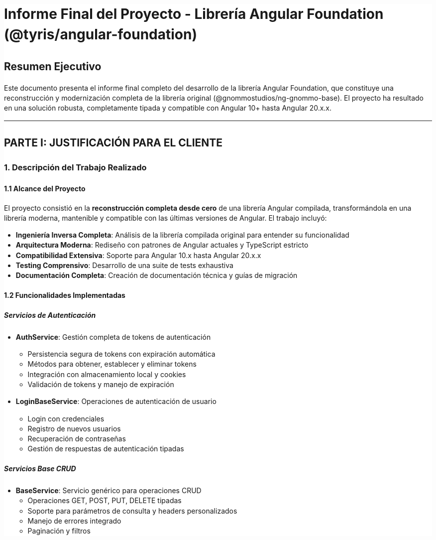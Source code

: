 # Informe Final del Proyecto - Librería Angular Foundation (@tyris/angular-foundation)

## Resumen Ejecutivo

Este documento presenta el informe final completo del desarrollo de la librería Angular Foundation, que constituye una reconstrucción y modernización completa de la librería original (@gnommostudios/ng-gnommo-base). El proyecto ha resultado en una solución robusta, completamente tipada y compatible con Angular 10+ hasta Angular 20.x.x.

---

## PARTE I: JUSTIFICACIÓN PARA EL CLIENTE

### 1. Descripción del Trabajo Realizado

#### 1.1 Alcance del Proyecto

El proyecto consistió en la **reconstrucción completa desde cero** de una librería Angular compilada, transformándola en una librería moderna, mantenible y compatible con las últimas versiones de Angular. El trabajo incluyó:

- **Ingeniería Inversa Completa**: Análisis de la librería compilada original para entender su funcionalidad
- **Arquitectura Moderna**: Rediseño con patrones de Angular actuales y TypeScript estricto
- **Compatibilidad Extensiva**: Soporte para Angular 10.x hasta Angular 20.x.x
- **Testing Comprensivo**: Desarrollo de una suite de tests exhaustiva
- **Documentación Completa**: Creación de documentación técnica y guías de migración

#### 1.2 Funcionalidades Implementadas

##### **Servicios de Autenticación**
- **AuthService**: Gestión completa de tokens de autenticación
  - Persistencia segura de tokens con expiración automática
  - Métodos para obtener, establecer y eliminar tokens
  - Integración con almacenamiento local y cookies
  - Validación de tokens y manejo de expiración

- **LoginBaseService**: Operaciones de autenticación de usuario
  - Login con credenciales
  - Registro de nuevos usuarios
  - Recuperación de contraseñas
  - Gestión de respuestas de autenticación tipadas

##### **Servicios Base CRUD**
- **BaseService**: Servicio genérico para operaciones CRUD
  - Operaciones GET, POST, PUT, DELETE tipadas
  - Soporte para parámetros de consulta y headers personalizados
  - Manejo de errores integrado
  - Paginación y filtros
